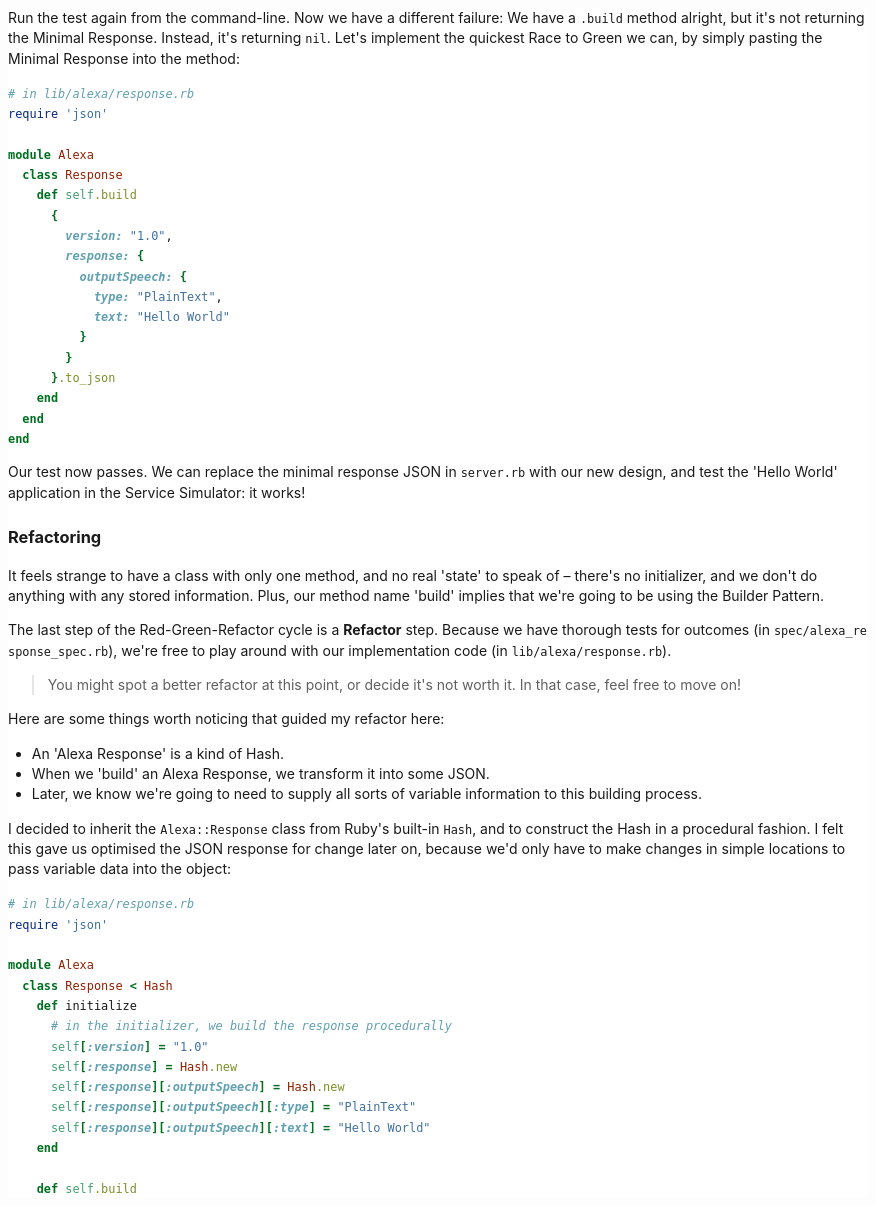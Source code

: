 Run the test again from the command-line. Now we have a different failure: We have a `.build` method alright, but it's not returning the Minimal Response. Instead, it's returning `nil`. Let's implement the quickest Race to Green we can, by simply pasting the Minimal Response into the method:

```ruby
# in lib/alexa/response.rb
require 'json'

module Alexa
  class Response
    def self.build
      {
        version: "1.0",
        response: {
          outputSpeech: {
            type: "PlainText",
            text: "Hello World"
          }
        }
      }.to_json
    end
  end
end
```

Our test now passes. We can replace the minimal response JSON in `server.rb` with our new design, and test the 'Hello World' application in the Service Simulator: it works!

### Refactoring

It feels strange to have a class with only one method, and no real 'state' to speak of – there's no initializer, and we don't do anything with any stored information. Plus, our method name 'build' implies that we're going to be using the Builder Pattern.

The last step of the Red-Green-Refactor cycle is a **Refactor** step. Because we have thorough tests for outcomes (in `spec/alexa_response_spec.rb`), we're free to play around with our implementation code (in `lib/alexa/response.rb`).

> You might spot a better refactor at this point, or decide it's not worth it. In that case, feel free to move on!

Here are some things worth noticing that guided my refactor here:

- An 'Alexa Response' is a kind of Hash.
- When we 'build' an Alexa Response, we transform it into some JSON.
- Later, we know we're going to need to supply all sorts of variable information to this building process.

I decided to inherit the `Alexa::Response` class from Ruby's built-in `Hash`, and to construct the Hash in a procedural fashion. I felt this gave us optimised the JSON response for change later on, because we'd only have to make changes in simple locations to pass variable data into the object:

```ruby
# in lib/alexa/response.rb
require 'json'

module Alexa
  class Response < Hash
    def initialize
      # in the initializer, we build the response procedurally
      self[:version] = "1.0"
      self[:response] = Hash.new
      self[:response][:outputSpeech] = Hash.new
      self[:response][:outputSpeech][:type] = "PlainText"
      self[:response][:outputSpeech][:text] = "Hello World"
    end

    def self.build
```